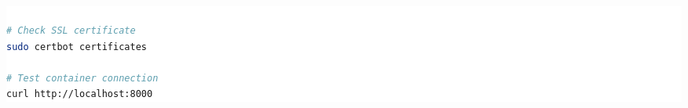 ```bash

# Check SSL certificate
sudo certbot certificates

# Test container connection
curl http://localhost:8000
```

